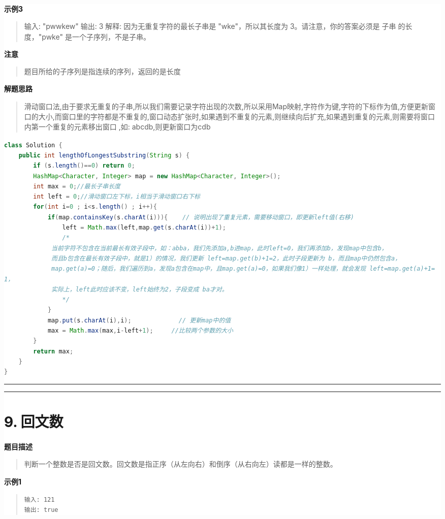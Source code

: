 **示例3**

> 输入: "pwwkew"
> 输出: 3
> 解释: 因为无重复字符的最长子串是 "wke"，所以其长度为 3。请注意，你的答案必须是 子串 的长度，"pwke" 是一个子序列，不是子串。

**注意**

> 题目所给的子序列是指连续的序列，返回的是长度

**解题思路**

> 滑动窗口法,由于要求无重复的子串,所以我们需要记录字符出现的次数,所以采用Map映射,字符作为键,字符的下标作为值,方便更新窗口的大小,而窗口里的字符都是不重复的,窗口动态扩张时,如果遇到不重复的元素,则继续向后扩充,如果遇到重复的元素,则需要将窗口内第一个重复的元素移出窗口 ,如:  abcdb,则更新窗口为cdb

```java
class Solution {
    public int lengthOfLongestSubstring(String s) {
        if (s.length()==0) return 0;
        HashMap<Character, Integer> map = new HashMap<Character, Integer>();
        int max = 0;//最长子串长度
        int left = 0;//滑动窗口左下标，i相当于滑动窗口右下标
        for(int i=0 ; i<s.length() ; i++){
            if(map.containsKey(s.charAt(i))){    // 说明出现了重复元素，需要移动窗口，即更新left值(右移)
                left = Math.max(left,map.get(s.charAt(i))+1);
                /*
             当前字符不包含在当前最长有效子段中，如：abba，我们先添加a,b进map，此时left=0，我们再添加b，发现map中包含b，
             而且b包含在最长有效子段中，就是1）的情况，我们更新 left=map.get(b)+1=2，此时子段更新为 b，而且map中仍然包含a，
             map.get(a)=0；随后，我们遍历到a，发现a包含在map中，且map.get(a)=0，如果我们像1）一样处理，就会发现 left=map.get(a)+1=1，
             实际上，left此时应该不变，left始终为2，子段变成 ba才对。
                */
            }
            map.put(s.charAt(i),i);             // 更新map中的值
            max = Math.max(max,i-left+1);     //比较两个参数的大小
        }
        return max;
    }
}
```

---

---

# 9. 回文数

**题目描述**

> 判断一个整数是否是回文数。回文数是指正序（从左向右）和倒序（从右向左）读都是一样的整数。

**示例1**

> ```
> 输入: 121
> 输出: true
> ```
